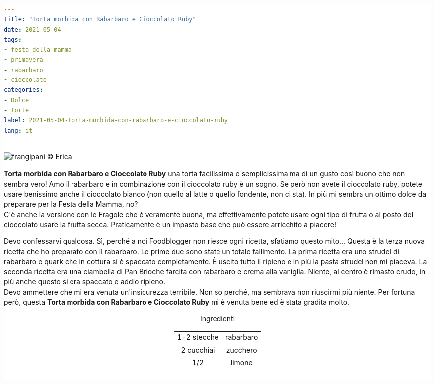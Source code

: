 ```yaml
---
title: "Torta morbida con Rabarbaro e Cioccolato Ruby"
date: 2021-05-04
tags: 
- festa della mamma
- primavera
- rabarbaro
- cioccolato
categories:
- Dolce
- Torte
label: 2021-05-04-torta-morbida-con-rabarbaro-e-cioccolato-ruby
lang: it 
---
```

![](../2021-05-04-torta-morbida-con-rabarbaro-e-cioccolato-ruby/header.jpeg "frangipani © Erica")

**Torta morbida con Rabarbaro e Cioccolato Ruby** una torta facilissima e semplicissima ma di un gusto così buono che non sembra vero! Amo il rabarbaro e in combinazione con il cioccolato ruby è un sogno. Se però non avete il cioccolato ruby, potete usare benissimo anche il cioccolato bianco (non quello al latte o quello fondente, non ci sta). In più mi sembra un ottimo dolce da preparare per la Festa della Mamma, no?
<br />
C'è anche la versione con le <a href="https://frangipani.raiano.ch/2015-05-01-torta-morbida-alle-fragole/" target="_blank">Fragole</a> che è veramente buona, ma effettivamente potete usare ogni tipo di frutta o al posto del cioccolato usare la frutta secca. Praticamente è un impasto base che può essere arricchito a piacere!

Devo confessarvi qualcosa. Sì, perché a noi Foodblogger non riesce ogni ricetta, sfatiamo questo mito... Questa è la terza nuova ricetta che ho preparato con il rabarbaro. Le prime due sono state un totale fallimento. La prima ricetta era uno strudel di rabarbaro e quark che in cottura si è spaccato completamente. È uscito tutto il ripieno e in più la pasta strudel non mi piaceva. La seconda ricetta era una ciambella di Pan Brioche farcita con rabarbaro e crema alla vaniglia. Niente, al centro è rimasto crudo, in più anche questo si era spaccato e addio ripieno.
<br />
Devo ammettere che mi era venuta un'insicurezza terribile. Non so perché, ma sembrava non riuscirmi più niente. Per fortuna però, questa **Torta morbida con Rabarbaro e Cioccolato Ruby** mi è venuta bene ed è stata gradita molto.

<div id="wrapper" style="text-align: center">
  <div id="yourdiv" style="display: inline-block;">
    <div class="ingredients" itemscope itemtype="http://schema.org/Recipe">
      <span itemprop="name" style="display:none;">Torta morbida con Rabarbaro e Cioccolato Ruby</span>
      <span itemprop="recipeCategory" style="display:none;">Dolce</span>
      <img itemprop="image" style="display:none;" class="ignore-gallery-item" src="../2021-05-04-torta-morbida-con-rabarbaro-e-cioccolato-ruby/header.jpeg"/>
      <span itemprop="author" style="display:none;">Erica Raiano</span>
      <span itemprop="description" style="display:none;">Torta morbida con Rabarbaro e Cioccolato Ruby una torta facilissima e semplicissima ma di un gusto così buono che non sembra vero!</span>
      <div class="ingredients-title">Ingredienti</div>
      <table>
        <tbody>
          <tr itemprop="recipeIngredient">
            <td>1-2 stecche</td>
            <td>rabarbaro</td>
          </tr>
          <tr itemprop="recipeIngredient">
            <td>2 cucchiai</td>
            <td>zucchero</td>
          </tr>
          <tr itemprop="recipeIngredient">
            <td>1/2</td>
            <td>limone</td>
          </tr>